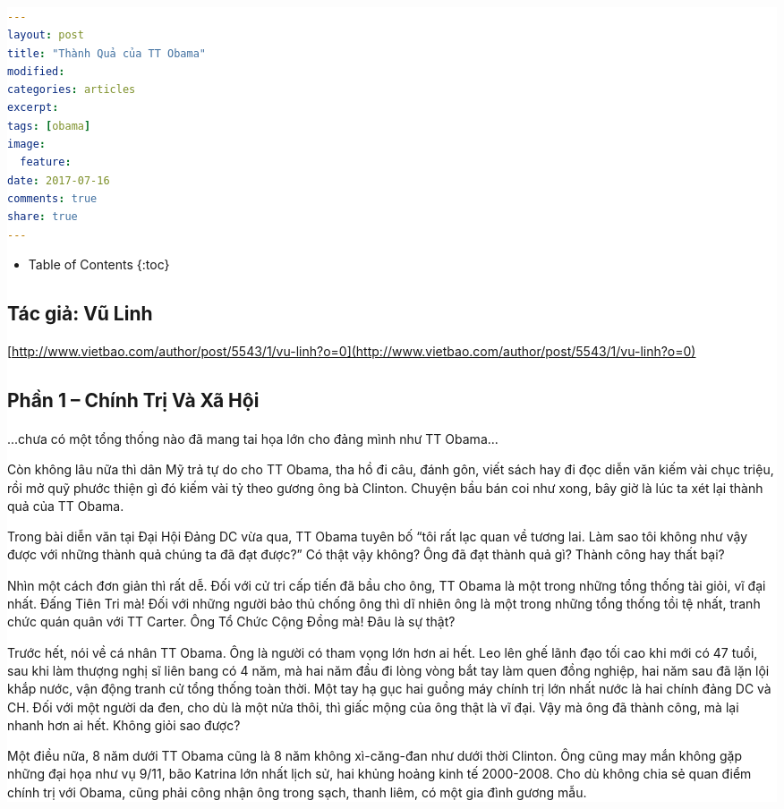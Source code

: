 ```yaml
---
layout: post
title: "Thành Quả của TT Obama"
modified:
categories: articles
excerpt:
tags: [obama]
image:
  feature:
date: 2017-07-16
comments: true
share: true
---
```



* Table of Contents
{:toc}

## Tác giả: Vũ Linh

[http://www.vietbao.com/author/post/5543/1/vu-linh?o=0](http://www.vietbao.com/author/post/5543/1/vu-linh?o=0)



## Phần 1 – Chính Trị Và Xã Hội

...chưa có một tổng thống nào đã mang tai họa lớn cho đảng mình như TT Obama...

Còn không lâu nữa thì dân Mỹ trả tự do cho TT Obama, tha hồ đi câu, đánh gôn, viết sách hay đi đọc diễn văn kiếm vài chục triệu, rồi mở quỹ phước thiện gì đó kiếm vài tỷ theo gương ông bà Clinton. Chuyện bầu bán coi như xong, bây giờ là lúc ta xét lại thành quả của TT Obama.

Trong bài diễn văn tại Đại Hội Đảng DC vừa qua, TT Obama tuyên bố “tôi rất lạc quan về tương lai. Làm sao tôi không như vậy được với những thành quả chúng ta đã đạt được?” Có thật vậy không? Ông đã đạt thành quả gì? Thành công hay thất bại?

Nhìn một cách đơn giản thì rất dễ. Đối với cử tri cấp tiến đã bầu cho ông, TT Obama là một trong những tổng thống tài giỏi, vĩ đại nhất. Đấng Tiên Tri mà! Đối với những người bảo thủ chống ông thì dĩ nhiên ông là một trong những tổng thống tồi tệ nhất, tranh chức quán quân với TT Carter. Ông Tổ Chức Cộng Đồng mà! Đâu là sự thật?

Trước hết, nói về cá nhân TT Obama. Ông là người có tham vọng lớn hơn ai hết. Leo lên ghế lãnh đạo tối cao khi mới có 47 tuổi, sau khi làm thượng nghị sĩ liên bang có 4 năm, mà hai năm đầu đi lòng vòng bắt tay làm quen đồng nghiệp, hai năm sau đã lặn lội khắp nước, vận động tranh cử tổng thống toàn thời. Một tay hạ gục hai guồng máy chính trị lớn nhất nước là hai chính đảng DC và CH. Đối với một người da đen, cho dù là một nửa thôi, thì giấc mộng của ông thật là vĩ đại. Vậy mà ông đã thành công, mà lại nhanh hơn ai hết. Không giỏi sao được?

Một điều nữa, 8 năm dưới TT Obama cũng là 8 năm không xì-căng-đan như dưới thời Clinton. Ông cũng may mắn không gặp những đại họa như vụ 9/11, bão Katrina lớn nhất lịch sử, hai khủng hoảng kinh tế 2000-2008. Cho dù không chia sẻ quan điểm chính trị với Obama, cũng phải công nhận ông trong sạch, thanh liêm, có một gia đình gương mẫu.
